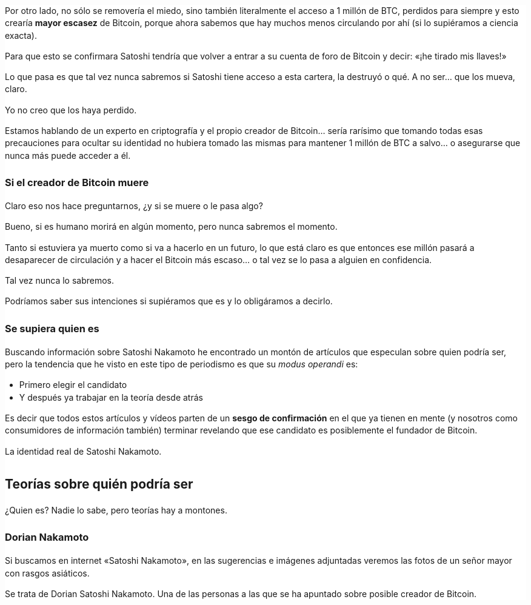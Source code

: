 Por otro lado, no sólo se removería el miedo, sino también literalmente el acceso a 1 millón de BTC, perdidos para siempre y esto crearía **mayor escasez** de Bitcoin, porque ahora sabemos que hay muchos menos circulando por ahí (si lo supiéramos a ciencia exacta).

Para que esto se confirmara Satoshi tendría que volver a entrar a su cuenta de foro de Bitcoin y decir: «¡he tirado mis llaves!»

Lo que pasa es que tal vez nunca sabremos si Satoshi tiene acceso a esta cartera, la destruyó o qué. A no ser… que los mueva, claro.

Yo no creo que los haya perdido.

Estamos hablando de un experto en criptografía y el propio creador de Bitcoin… sería rarísimo que tomando todas esas precauciones para ocultar su identidad no hubiera tomado las mismas para mantener 1 millón de BTC a salvo… o asegurarse que nunca más puede acceder a él.

### Si el creador de Bitcoin muere

Claro eso nos hace preguntarnos, ¿y si se muere o le pasa algo?

Bueno, si es humano morirá en algún momento, pero nunca sabremos el momento.

Tanto si estuviera ya muerto como si va a hacerlo en un futuro, lo que está claro es que entonces ese millón pasará a desaparecer de circulación y a hacer el Bitcoin más escaso… o tal vez se lo pasa a alguien en confidencia.

Tal vez nunca lo sabremos.

Podríamos saber sus intenciones si supiéramos que es y lo obligáramos a decirlo.

### Se supiera quien es

Buscando información sobre Satoshi Nakamoto he encontrado un montón de artículos que especulan sobre quien podría ser, pero la tendencia que he visto en este tipo de periodismo es que su _modus operandi_ es:

- Primero elegir el candidato
- Y después ya trabajar en la teoría desde atrás

Es decir que todos estos artículos y vídeos parten de un **sesgo de confirmación** en el que ya tienen en mente (y nosotros como consumidores de información también) terminar revelando que ese candidato es posiblemente el fundador de Bitcoin.

La identidad real de Satoshi Nakamoto.

## Teorías sobre quién podría ser

¿Quien es? Nadie lo sabe, pero teorías hay a montones.

### Dorian Nakamoto

Si buscamos en internet «Satoshi Nakamoto», en las sugerencias e imágenes adjuntadas veremos las fotos de un señor mayor con rasgos asiáticos.

Se trata de Dorian Satoshi Nakamoto. Una de las personas a las que se ha apuntado sobre posible creador de Bitcoin.
